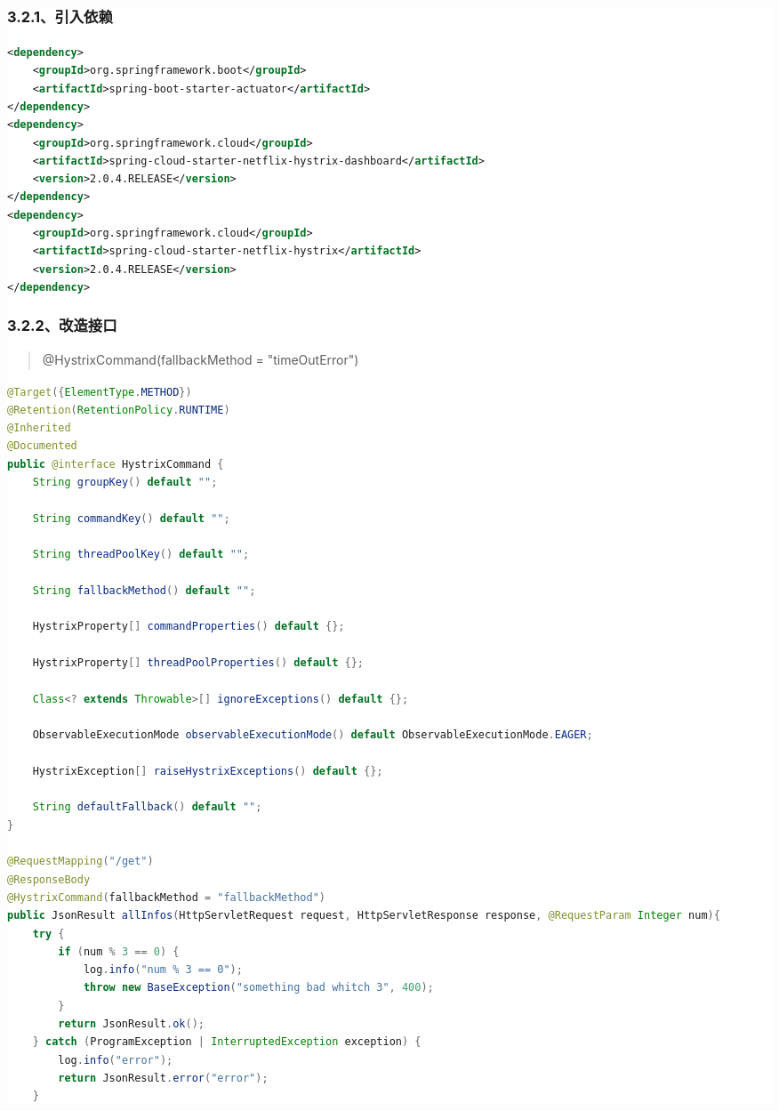 ### 3.2.1、引入依赖

```xml
<dependency>
    <groupId>org.springframework.boot</groupId>
    <artifactId>spring-boot-starter-actuator</artifactId>
</dependency>
<dependency>
    <groupId>org.springframework.cloud</groupId>
    <artifactId>spring-cloud-starter-netflix-hystrix-dashboard</artifactId>
    <version>2.0.4.RELEASE</version>
</dependency>
<dependency>
    <groupId>org.springframework.cloud</groupId>
    <artifactId>spring-cloud-starter-netflix-hystrix</artifactId>
    <version>2.0.4.RELEASE</version>
</dependency>
```

### 3.2.2、改造接口

> @HystrixCommand(fallbackMethod = "timeOutError")

```java
@Target({ElementType.METHOD})
@Retention(RetentionPolicy.RUNTIME)
@Inherited
@Documented
public @interface HystrixCommand {
    String groupKey() default "";
 
    String commandKey() default "";
 
    String threadPoolKey() default "";

    String fallbackMethod() default "";
 
    HystrixProperty[] commandProperties() default {};
 
    HystrixProperty[] threadPoolProperties() default {};
 
    Class<? extends Throwable>[] ignoreExceptions() default {};
 
    ObservableExecutionMode observableExecutionMode() default ObservableExecutionMode.EAGER;
 
    HystrixException[] raiseHystrixExceptions() default {};

    String defaultFallback() default "";
}

@RequestMapping("/get")
@ResponseBody
@HystrixCommand(fallbackMethod = "fallbackMethod")
public JsonResult allInfos(HttpServletRequest request, HttpServletResponse response, @RequestParam Integer num){
    try {
        if (num % 3 == 0) {
            log.info("num % 3 == 0");
            throw new BaseException("something bad whitch 3", 400);
        } 
        return JsonResult.ok();
    } catch (ProgramException | InterruptedException exception) {
        log.info("error");
        return JsonResult.error("error");
    }
```